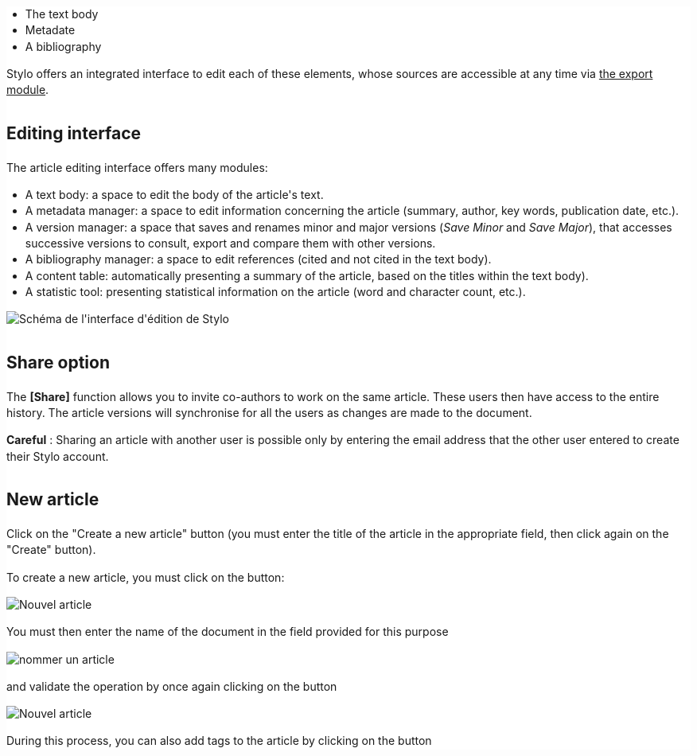   - The text body
  - Metadate
  - A bibliography

Stylo offers an integrated interface to edit each of these elements, whose sources are accessible at any time via [the export module](premierspas.md#Export).

## Editing interface
The article editing interface offers many modules:

  - A text body: a space to edit the body of the article's text.
  - A metadata manager: a space to edit information concerning the article (summary, author, key words, publication date, etc.).
  - A version manager: a space that saves and renames minor and major versions (*Save Minor* and *Save Major*), that accesses successive versions to consult, export and compare them with other versions.
  - A bibliography manager: a space to edit references (cited and not cited in the text body).
  - A content table: automatically presenting a summary of the article, based on the titles within the text body).
  - A statistic tool: presenting statistical information on the article (word and character count, etc.).


![Schéma de l'interface d'édition de Stylo](uploads/images/Structure.png)


## Share option

The **[Share]** function allows you to invite co-authors to work on the same article. These users then have access to the entire history. The article versions will synchronise for all the users as changes are made to the document.

**Careful** : Sharing an article with another user is possible only by entering the email address that the other user entered to create their Stylo account.

## New article

Click on the "Create a new article" button (you must enter the title of the article in the appropriate field, then click again on the "Create" button).

To create a new article, you must click on the button:

![Nouvel article](uploads/images/Create.png)

You must then enter the name of the document in the field provided for this purpose

![nommer un article](uploads/images/Title.png)

and validate the operation by once again clicking on the button

![Nouvel article](uploads/images/Create.png)

During this process, you can also add tags to the article by clicking on the button
